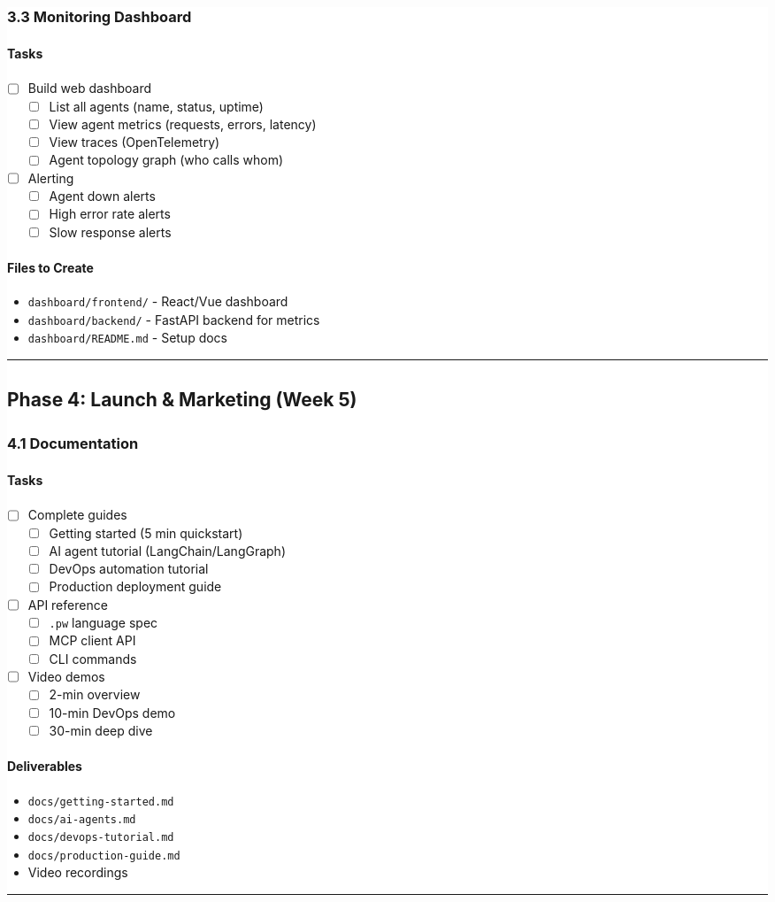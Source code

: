 
### 3.3 Monitoring Dashboard

#### Tasks
- [ ] Build web dashboard
  - [ ] List all agents (name, status, uptime)
  - [ ] View agent metrics (requests, errors, latency)
  - [ ] View traces (OpenTelemetry)
  - [ ] Agent topology graph (who calls whom)

- [ ] Alerting
  - [ ] Agent down alerts
  - [ ] High error rate alerts
  - [ ] Slow response alerts

#### Files to Create
- `dashboard/frontend/` - React/Vue dashboard
- `dashboard/backend/` - FastAPI backend for metrics
- `dashboard/README.md` - Setup docs

---

## Phase 4: Launch & Marketing (Week 5)

### 4.1 Documentation

#### Tasks
- [ ] Complete guides
  - [ ] Getting started (5 min quickstart)
  - [ ] AI agent tutorial (LangChain/LangGraph)
  - [ ] DevOps automation tutorial
  - [ ] Production deployment guide

- [ ] API reference
  - [ ] `.pw` language spec
  - [ ] MCP client API
  - [ ] CLI commands

- [ ] Video demos
  - [ ] 2-min overview
  - [ ] 10-min DevOps demo
  - [ ] 30-min deep dive

#### Deliverables
- `docs/getting-started.md`
- `docs/ai-agents.md`
- `docs/devops-tutorial.md`
- `docs/production-guide.md`
- Video recordings

---
